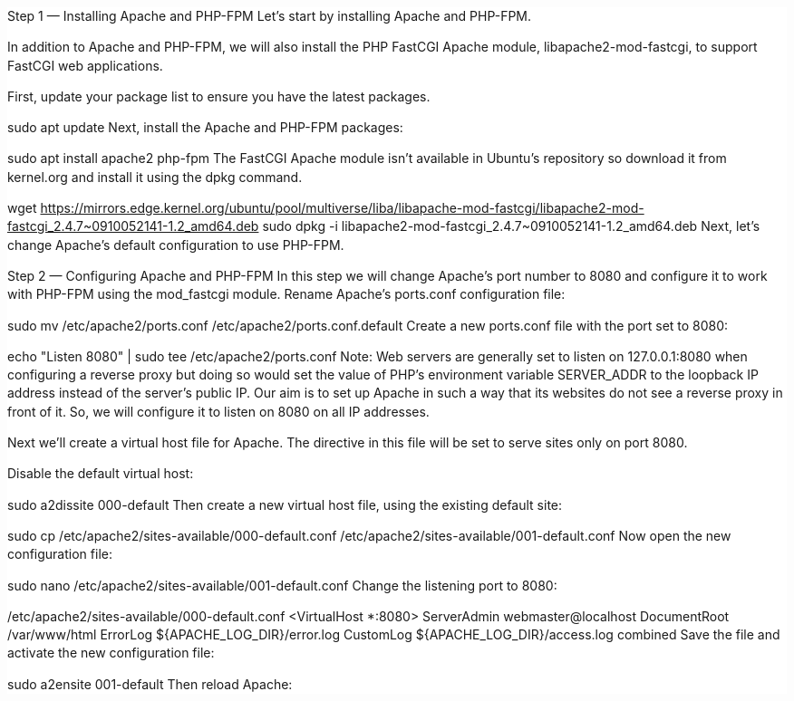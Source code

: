 Step 1 — Installing Apache and PHP-FPM
Let’s start by installing Apache and PHP-FPM.

In addition to Apache and PHP-FPM, we will also install the PHP FastCGI Apache module, libapache2-mod-fastcgi, to support FastCGI web applications.

First, update your package list to ensure you have the latest packages.

sudo apt update
Next, install the Apache and PHP-FPM packages:

sudo apt install apache2 php-fpm
The FastCGI Apache module isn’t available in Ubuntu’s repository so download it from kernel.org and install it using the dpkg command.

wget https://mirrors.edge.kernel.org/ubuntu/pool/multiverse/liba/libapache-mod-fastcgi/libapache2-mod-fastcgi_2.4.7~0910052141-1.2_amd64.deb
sudo dpkg -i libapache2-mod-fastcgi_2.4.7~0910052141-1.2_amd64.deb
Next, let’s change Apache’s default configuration to use PHP-FPM.

Step 2 — Configuring Apache and PHP-FPM
In this step we will change Apache’s port number to 8080 and configure it to work with PHP-FPM using the mod_fastcgi module. Rename Apache’s ports.conf configuration file:

sudo mv /etc/apache2/ports.conf /etc/apache2/ports.conf.default
Create a new ports.conf file with the port set to 8080:

echo "Listen 8080" | sudo tee /etc/apache2/ports.conf
Note: Web servers are generally set to listen on 127.0.0.1:8080 when configuring a reverse proxy but doing so would set the value of PHP’s environment variable SERVER_ADDR to the loopback IP address instead of the server’s public IP. Our aim is to set up Apache in such a way that its websites do not see a reverse proxy in front of it. So, we will configure it to listen on 8080 on all IP addresses.

Next we’ll create a virtual host file for Apache. The <VirtualHost> directive in this file will be set to serve sites only on port 8080.

Disable the default virtual host:

sudo a2dissite 000-default
Then create a new virtual host file, using the existing default site:

sudo cp /etc/apache2/sites-available/000-default.conf /etc/apache2/sites-available/001-default.conf
Now open the new configuration file:

sudo nano /etc/apache2/sites-available/001-default.conf
Change the listening port to 8080:

/etc/apache2/sites-available/000-default.conf
<VirtualHost *:8080>
    ServerAdmin webmaster@localhost
    DocumentRoot /var/www/html
    ErrorLog ${APACHE_LOG_DIR}/error.log
    CustomLog ${APACHE_LOG_DIR}/access.log combined
</VirtualHost>
Save the file and activate the new configuration file:

sudo a2ensite 001-default
Then reload Apache:
